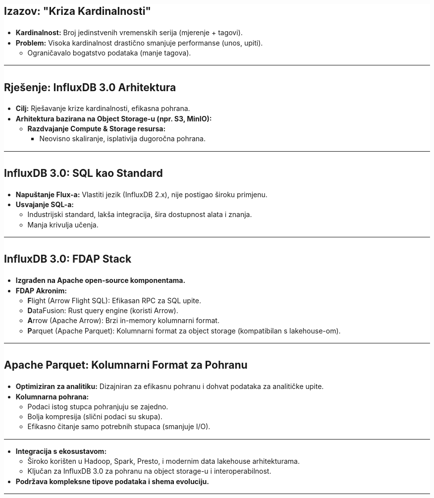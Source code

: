 
## Izazov: "Kriza Kardinalnosti"

- **Kardinalnost:** Broj jedinstvenih vremenskih serija (mjerenje + tagovi).
- **Problem:** Visoka kardinalnost drastično smanjuje performanse (unos, upiti).
  - Ograničavalo bogatstvo podataka (manje tagova).

---

## Rješenje: InfluxDB 3.0 Arhitektura

- **Cilj:** Rješavanje krize kardinalnosti, efikasna pohrana.
- **Arhitektura bazirana na Object Storage-u (npr. S3, MinIO):**
  - **Razdvajanje Compute & Storage resursa:**
    - Neovisno skaliranje, isplativija dugoročna pohrana.

---

## InfluxDB 3.0: SQL kao Standard

- **Napuštanje Flux-a:** Vlastiti jezik (InfluxDB 2.x), nije postigao široku primjenu.
- **Usvajanje SQL-a:**
  - Industrijski standard, lakša integracija, šira dostupnost alata i znanja.
  - Manja krivulja učenja.

---

## InfluxDB 3.0: FDAP Stack

- **Izgrađen na Apache open-source komponentama.**
- **FDAP Akronim:**
  - **F**light (Arrow Flight SQL): Efikasan RPC za SQL upite.
  - **D**ataFusion: Rust query engine (koristi Arrow).
  - **A**rrow (Apache Arrow): Brzi in-memory kolumnarni format.
  - **P**arquet (Apache Parquet): Kolumnarni format za object storage (kompatibilan s lakehouse-om).

---

## Apache Parquet: Kolumnarni Format za Pohranu

- **Optimiziran za analitiku:** Dizajniran za efikasnu pohranu i dohvat podataka za analitičke upite.
- **Kolumnarna pohrana:**
    - Podaci istog stupca pohranjuju se zajedno.
    - Bolja kompresija (slični podaci su skupa).
    - Efikasno čitanje samo potrebnih stupaca (smanjuje I/O).

---

- **Integracija s ekosustavom:**
    - Široko korišten u Hadoop, Spark, Presto, i modernim data lakehouse arhitekturama.
    - Ključan za InfluxDB 3.0 za pohranu na object storage-u i interoperabilnost.
- **Podržava kompleksne tipove podataka i shema evoluciju.**

---